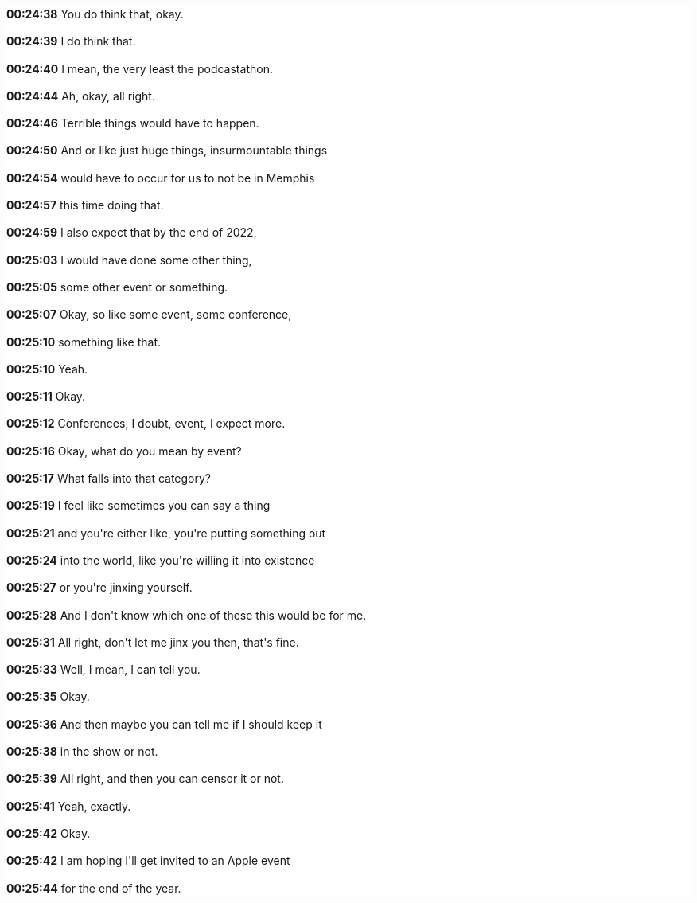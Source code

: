 **00:24:38** You do think that, okay.

**00:24:39** I do think that.

**00:24:40** I mean, the very least the podcastathon.

**00:24:44** Ah, okay, all right.

**00:24:46** Terrible things would have to happen.

**00:24:50** And or like just huge things, insurmountable things

**00:24:54** would have to occur for us to not be in Memphis

**00:24:57** this time doing that.

**00:24:59** I also expect that by the end of 2022,

**00:25:03** I would have done some other thing,

**00:25:05** some other event or something.

**00:25:07** Okay, so like some event, some conference,

**00:25:10** something like that.

**00:25:10** Yeah.

**00:25:11** Okay.

**00:25:12** Conferences, I doubt, event, I expect more.

**00:25:16** Okay, what do you mean by event?

**00:25:17** What falls into that category?

**00:25:19** I feel like sometimes you can say a thing

**00:25:21** and you're either like, you're putting something out

**00:25:24** into the world, like you're willing it into existence

**00:25:27** or you're jinxing yourself.

**00:25:28** And I don't know which one of these this would be for me.

**00:25:31** All right, don't let me jinx you then, that's fine.

**00:25:33** Well, I mean, I can tell you.

**00:25:35** Okay.

**00:25:36** And then maybe you can tell me if I should keep it

**00:25:38** in the show or not.

**00:25:39** All right, and then you can censor it or not.

**00:25:41** Yeah, exactly.

**00:25:42** Okay.

**00:25:42** I am hoping I'll get invited to an Apple event

**00:25:44** for the end of the year.
